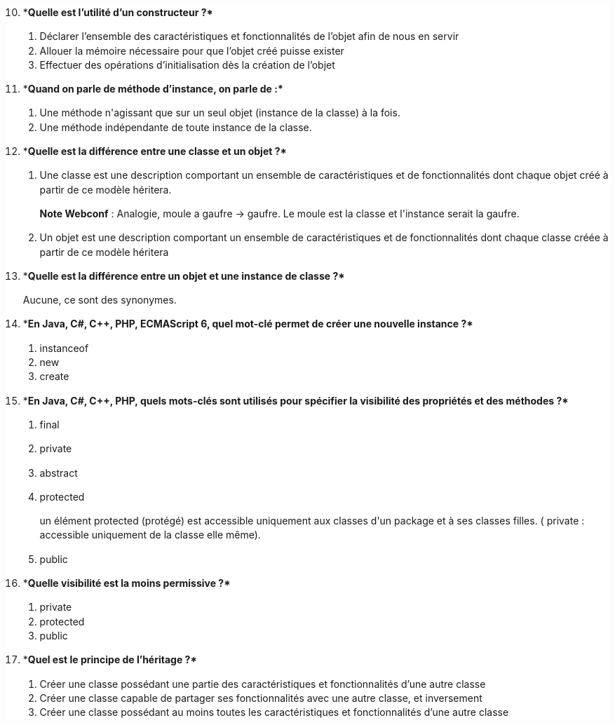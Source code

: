 10. ***Quelle est l’utilité d’un constructeur ?\***

    1. Déclarer l’ensemble des caractéristiques et fonctionnalités de l’objet afin de nous en servir
    2. Allouer la mémoire nécessaire pour que l’objet créé puisse exister
    3. Effectuer des opérations d’initialisation dès la création de l’objet

11. ***Quand on parle de méthode d’instance, on parle de :\***

    1. Une méthode n'agissant que sur un seul objet (instance de la classe) à la fois.
    2. Une méthode indépendante de toute instance de la classe.

12. ***Quelle est la différence entre une classe et un objet ?\***

    1. Une classe est une description comportant un ensemble de caractéristiques et de fonctionnalités dont chaque objet créé à partir de ce modèle héritera.

       **Note Webconf** : Analogie, moule a gaufre → gaufre. Le moule est la classe et l'instance serait la gaufre.

    2. Un objet est une description comportant un ensemble de caractéristiques et de fonctionnalités dont chaque classe créée à partir de ce modèle héritera

13. ***Quelle est la différence entre un objet et une instance de classe ?\***

    Aucune, ce sont des synonymes.

14. ***En Java, C#, C++, PHP, ECMAScript 6, quel mot-clé permet de créer une nouvelle instance ?\***

    1. instanceof
    2. new
    3. create

15. ***En Java, C#, C++, PHP, quels mots-clés sont utilisés pour spécifier la visibilité des propriétés et des méthodes ?\***

    1. final

    2. private

    3. abstract

    4. protected

       un élément protected (protégé) est accessible uniquement aux classes d'un package et à ses classes filles. ( private : accessible uniquement de la classe elle même).

    5. public

16. ***Quelle visibilité est la moins permissive ?\***

    1. private
    2. protected
    3. public

17. ***Quel est le principe de l’héritage ?\***

    1. Créer une classe possédant une partie des caractéristiques et fonctionnalités d’une autre classe
    2. Créer une classe capable de partager ses fonctionnalités avec une autre classe, et inversement
    3. Créer une classe possédant au moins toutes les caractéristiques et fonctionnalités d’une autre classe
